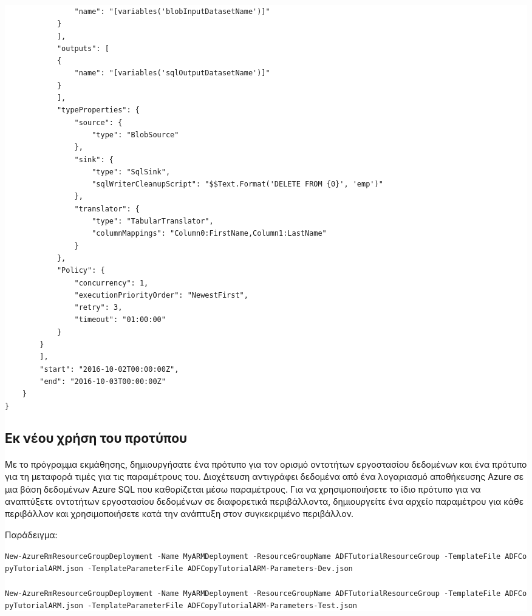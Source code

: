                     "name": "[variables('blobInputDatasetName')]"
                }
                ],
                "outputs": [
                {
                    "name": "[variables('sqlOutputDatasetName')]"
                }
                ],
                "typeProperties": {
                    "source": {
                        "type": "BlobSource"
                    },
                    "sink": {
                        "type": "SqlSink",
                        "sqlWriterCleanupScript": "$$Text.Format('DELETE FROM {0}', 'emp')"
                    },
                    "translator": {
                        "type": "TabularTranslator",
                        "columnMappings": "Column0:FirstName,Column1:LastName"
                    }
                },
                "Policy": {
                    "concurrency": 1,
                    "executionPriorityOrder": "NewestFirst",
                    "retry": 3,
                    "timeout": "01:00:00"
                }
            }
            ],
            "start": "2016-10-02T00:00:00Z",
            "end": "2016-10-03T00:00:00Z"
        }
    }

## <a name="reuse-the-template"></a>Εκ νέου χρήση του προτύπου 
Με το πρόγραμμα εκμάθησης, δημιουργήσατε ένα πρότυπο για τον ορισμό οντοτήτων εργοστασίου δεδομένων και ένα πρότυπο για τη μεταφορά τιμές για τις παραμέτρους του. Διοχέτευση αντιγράφει δεδομένα από ένα λογαριασμό αποθήκευσης Azure σε μια βάση δεδομένων Azure SQL που καθορίζεται μέσω παραμέτρους. Για να χρησιμοποιήσετε το ίδιο πρότυπο για να αναπτύξετε οντοτήτων εργοστασίου δεδομένων σε διαφορετικά περιβάλλοντα, δημιουργείτε ένα αρχείο παραμέτρου για κάθε περιβάλλον και χρησιμοποιήσετε κατά την ανάπτυξη στον συγκεκριμένο περιβάλλον.     

Παράδειγμα:  

    New-AzureRmResourceGroupDeployment -Name MyARMDeployment -ResourceGroupName ADFTutorialResourceGroup -TemplateFile ADFCopyTutorialARM.json -TemplateParameterFile ADFCopyTutorialARM-Parameters-Dev.json

    New-AzureRmResourceGroupDeployment -Name MyARMDeployment -ResourceGroupName ADFTutorialResourceGroup -TemplateFile ADFCopyTutorialARM.json -TemplateParameterFile ADFCopyTutorialARM-Parameters-Test.json
